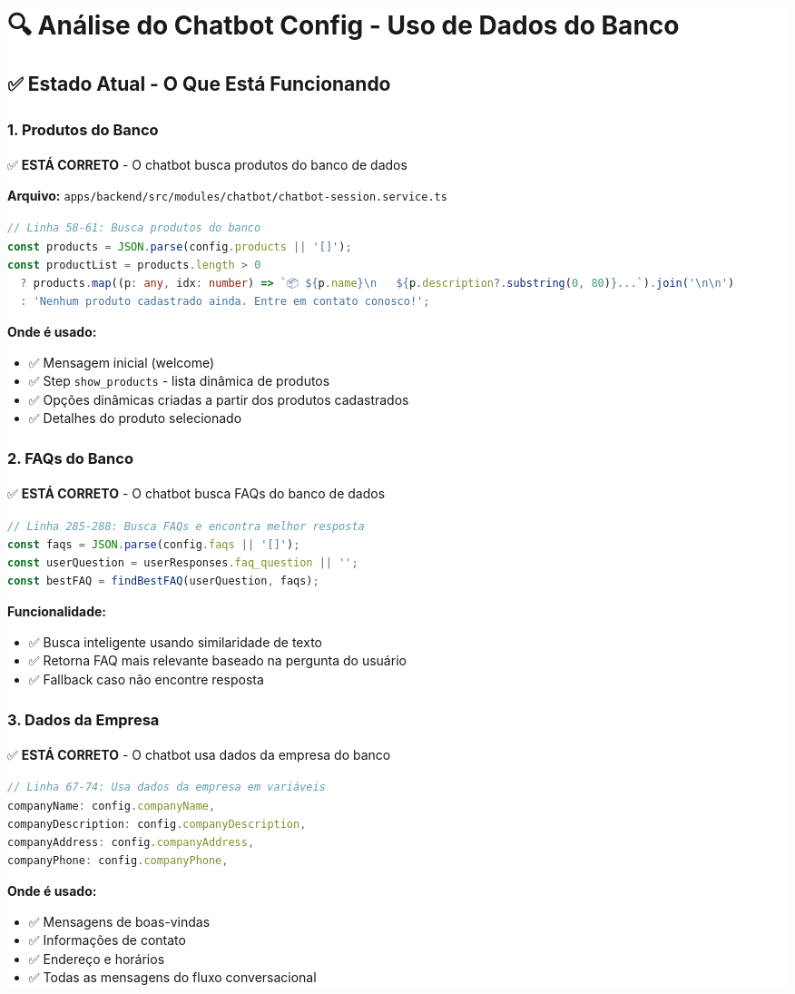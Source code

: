 # 🔍 Análise do Chatbot Config - Uso de Dados do Banco

## ✅ Estado Atual - O Que Está Funcionando

### 1. **Produtos do Banco**
✅ **ESTÁ CORRETO** - O chatbot busca produtos do banco de dados

**Arquivo:** `apps/backend/src/modules/chatbot/chatbot-session.service.ts`

```typescript
// Linha 58-61: Busca produtos do banco
const products = JSON.parse(config.products || '[]');
const productList = products.length > 0
  ? products.map((p: any, idx: number) => `📦 ${p.name}\n   ${p.description?.substring(0, 80)}...`).join('\n\n')
  : 'Nenhum produto cadastrado ainda. Entre em contato conosco!';
```

**Onde é usado:**
- ✅ Mensagem inicial (welcome)
- ✅ Step `show_products` - lista dinâmica de produtos
- ✅ Opções dinâmicas criadas a partir dos produtos cadastrados
- ✅ Detalhes do produto selecionado

### 2. **FAQs do Banco**
✅ **ESTÁ CORRETO** - O chatbot busca FAQs do banco de dados

```typescript
// Linha 285-288: Busca FAQs e encontra melhor resposta
const faqs = JSON.parse(config.faqs || '[]');
const userQuestion = userResponses.faq_question || '';
const bestFAQ = findBestFAQ(userQuestion, faqs);
```

**Funcionalidade:**
- ✅ Busca inteligente usando similaridade de texto
- ✅ Retorna FAQ mais relevante baseado na pergunta do usuário
- ✅ Fallback caso não encontre resposta

### 3. **Dados da Empresa**
✅ **ESTÁ CORRETO** - O chatbot usa dados da empresa do banco

```typescript
// Linha 67-74: Usa dados da empresa em variáveis
companyName: config.companyName,
companyDescription: config.companyDescription,
companyAddress: config.companyAddress,
companyPhone: config.companyPhone,
```

**Onde é usado:**
- ✅ Mensagens de boas-vindas
- ✅ Informações de contato
- ✅ Endereço e horários
- ✅ Todas as mensagens do fluxo conversacional
